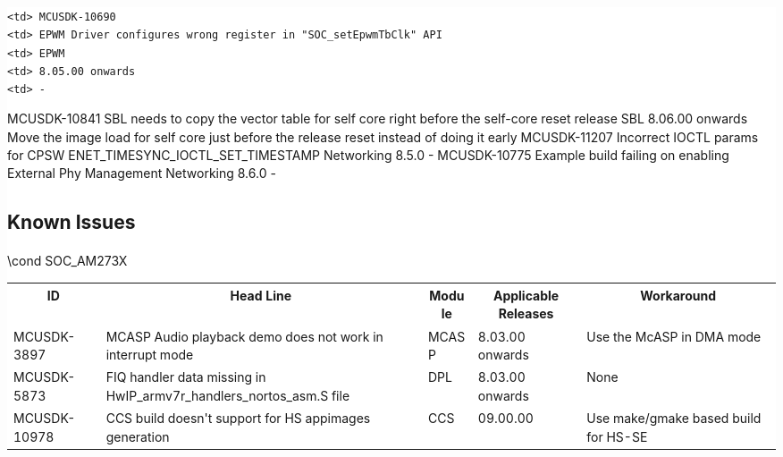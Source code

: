     <td> MCUSDK-10690
    <td> EPWM Driver configures wrong register in "SOC_setEpwmTbClk" API
    <td> EPWM
    <td> 8.05.00 onwards
    <td> -
</tr>
<tr>
    <td> MCUSDK-10841
    <td> SBL needs to copy the vector table for self core right before the self-core reset release
    <td> SBL
    <td> 8.06.00 onwards
    <td> Move the image load for self core just before the release reset instead of doing it early
</tr>
<tr>
    <td> MCUSDK-11207
    <td> Incorrect IOCTL params for CPSW ENET_TIMESYNC_IOCTL_SET_TIMESTAMP
    <td> Networking
    <td> 8.5.0
    <td> -
</tr>
<tr>
    <td> MCUSDK-10775
    <td> Example build failing on enabling External Phy Management
    <td> Networking
    <td> 8.6.0
    <td> -
</tr>
</table>

## Known Issues

<table>
<tr>
    <th> ID
    <th> Head Line
    <th> Module
    <th> Applicable Releases
    <th> Workaround
</tr>
\cond SOC_AM273X
<tr>
    <td> MCUSDK-3897
    <td> MCASP Audio playback demo does not work in interrupt mode
    <td> MCASP
    <td> 8.03.00 onwards
    <td> Use the McASP in DMA mode
</tr>
<tr>
    <td> MCUSDK-5873
    <td> FIQ handler data missing in HwIP_armv7r_handlers_nortos_asm.S file
    <td> DPL
    <td> 8.03.00 onwards
    <td> None
</tr>
<tr>
    <td> MCUSDK-10978
    <td> CCS build doesn't support for HS appimages generation
    <td> CCS
    <td> 09.00.00
    <td> Use make/gmake based build for HS-SE
</tr>
<tr>
